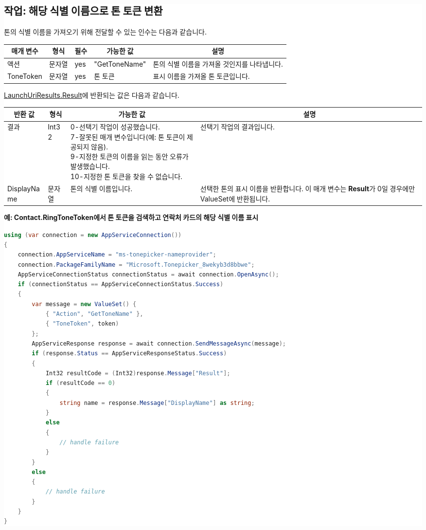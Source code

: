 ## <a name="task-convert-a-tone-token-to-its-friendly-name"></a>작업: 해당 식별 이름으로 톤 토큰 변환

톤의 식별 이름을 가져오기 위해 전달할 수 있는 인수는 다음과 같습니다.

| 매개 변수 | 형식 | 필수 | 가능한 값 | 설명 |
|-----------|------|----------|-------|-------------|
| 액션 | 문자열 | yes | "GetToneName" | 톤의 식별 이름을 가져올 것인지를 나타냅니다. |
| ToneToken | 문자열 | yes | 톤 토큰 | 표시 이름을 가져올 톤 토큰입니다. |

[LaunchUriResults.Result](https://msdn.microsoft.com/library/windows/apps/windows.system.launchuriresult.result.aspx)에 반환되는 값은 다음과 같습니다.

| 반환 값 | 형식 | 가능한 값 | 설명 |
|--------------|------|-------|-------------|
| 결과 | Int32 | 0-선택기 작업이 성공했습니다.<br>7-잘못된 매개 변수입니다(예: 톤 토큰이 제공되지 않음).<br>9-지정한 토큰의 이름을 읽는 동안 오류가 발생했습니다.<br>10-지정한 톤 토큰을 찾을 수 없습니다. | 선택기 작업의 결과입니다.
| DisplayName | 문자열 | 톤의 식별 이름입니다. | 선택한 톤의 표시 이름을 반환합니다. 이 매개 변수는 **Result**가 0일 경우에만 ValueSet에 반환됩니다. |

**예: Contact.RingToneToken에서 톤 토큰을 검색하고 연락처 카드의 해당 식별 이름 표시**

```cs
using (var connection = new AppServiceConnection())
{
    connection.AppServiceName = "ms-tonepicker-nameprovider";
    connection.PackageFamilyName = "Microsoft.Tonepicker_8wekyb3d8bbwe";
    AppServiceConnectionStatus connectionStatus = await connection.OpenAsync();
    if (connectionStatus == AppServiceConnectionStatus.Success)
    {
        var message = new ValueSet() {
            { "Action", "GetToneName" },
            { "ToneToken", token)
        };
        AppServiceResponse response = await connection.SendMessageAsync(message);
        if (response.Status == AppServiceResponseStatus.Success)
        {
            Int32 resultCode = (Int32)response.Message["Result"];
            if (resultCode == 0)
            {
                string name = response.Message["DisplayName"] as string;
            }
            else
            {
                // handle failure
            }
        }
        else
        {
            // handle failure
        }
    }
}
```
